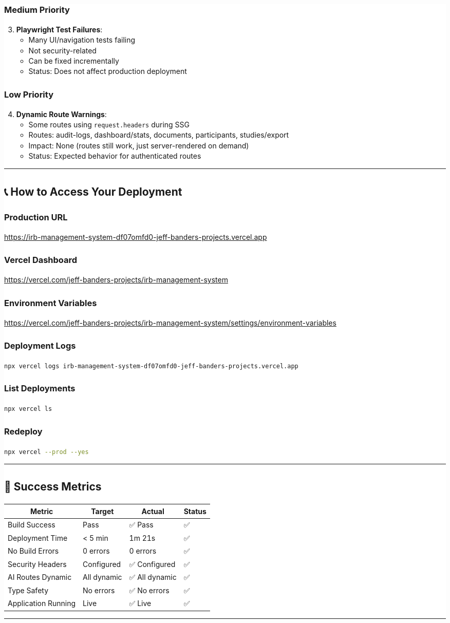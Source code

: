 ### Medium Priority
3. **Playwright Test Failures**:
   - Many UI/navigation tests failing
   - Not security-related
   - Can be fixed incrementally
   - Status: Does not affect production deployment

### Low Priority
4. **Dynamic Route Warnings**:
   - Some routes using `request.headers` during SSG
   - Routes: audit-logs, dashboard/stats, documents, participants, studies/export
   - Impact: None (routes still work, just server-rendered on demand)
   - Status: Expected behavior for authenticated routes

---

## 📞 How to Access Your Deployment

### Production URL
https://irb-management-system-df07omfd0-jeff-banders-projects.vercel.app

### Vercel Dashboard
https://vercel.com/jeff-banders-projects/irb-management-system

### Environment Variables
https://vercel.com/jeff-banders-projects/irb-management-system/settings/environment-variables

### Deployment Logs
```bash
npx vercel logs irb-management-system-df07omfd0-jeff-banders-projects.vercel.app
```

### List Deployments
```bash
npx vercel ls
```

### Redeploy
```bash
npx vercel --prod --yes
```

---

## 🎉 Success Metrics

| Metric | Target | Actual | Status |
|--------|--------|--------|--------|
| Build Success | Pass | ✅ Pass | ✅ |
| Deployment Time | < 5 min | 1m 21s | ✅ |
| No Build Errors | 0 errors | 0 errors | ✅ |
| Security Headers | Configured | ✅ Configured | ✅ |
| AI Routes Dynamic | All dynamic | ✅ All dynamic | ✅ |
| Type Safety | No errors | ✅ No errors | ✅ |
| Application Running | Live | ✅ Live | ✅ |

---